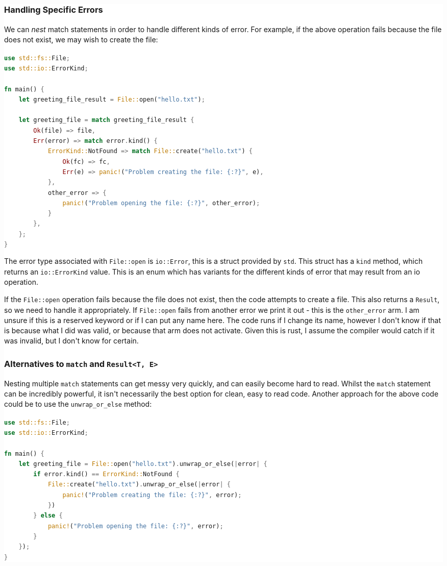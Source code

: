 ### Handling Specific Errors

We can *nest* match statements in order to handle different kinds of error. For example, if the
above operation fails because the file does not exist, we may wish to create the file:

```rs
use std::fs::File;
use std::io::ErrorKind;

fn main() {
    let greeting_file_result = File::open("hello.txt");

    let greeting_file = match greeting_file_result {
        Ok(file) => file,
        Err(error) => match error.kind() {
            ErrorKind::NotFound => match File::create("hello.txt") {
                Ok(fc) => fc,
                Err(e) => panic!("Problem creating the file: {:?}", e),
            },
            other_error => {
                panic!("Problem opening the file: {:?}", other_error);
            }
        },
    };
}
```

The error type associated with `File::open` is `io::Error`, this is a struct provided by `std`. This
struct has a `kind` method, which returns an `io::ErrorKind` value. This is an enum which
has variants for the different kinds of error that may result from an io operation.

If the `File::open` operation fails because the file does not exist, then the code attempts to
create a file. This also returns a `Result`, so we need to handle it appropriately. If `File::open`
fails from another error we print it out - this is the `other_error` arm. I am unsure if this is a
reserved keyword or if I can put any name here. The code runs if I change its name, however I don't
know if that is because what I did was valid, or because that arm does not activate. Given this is
rust, I assume the compiler would catch if it was invalid, but I don't know for certain.

### Alternatives to `match` and `Result<T, E>`

Nesting multiple `match` statements can get messy very quickly, and can easily become hard to read.
Whilst the `match` statement can be incredibly powerful, it isn't necessarily the best option for
clean, easy to read code. Another approach for the above code could be to use the `unwrap_or_else`
method:

```rs
use std::fs::File;
use std::io::ErrorKind;

fn main() {
    let greeting_file = File::open("hello.txt").unwrap_or_else(|error| {
        if error.kind() == ErrorKind::NotFound {
            File::create("hello.txt").unwrap_or_else(|error| {
                panic!("Problem creating the file: {:?}", error);
            })
        } else {
            panic!("Problem opening the file: {:?}", error);
        }
    });
}
```
